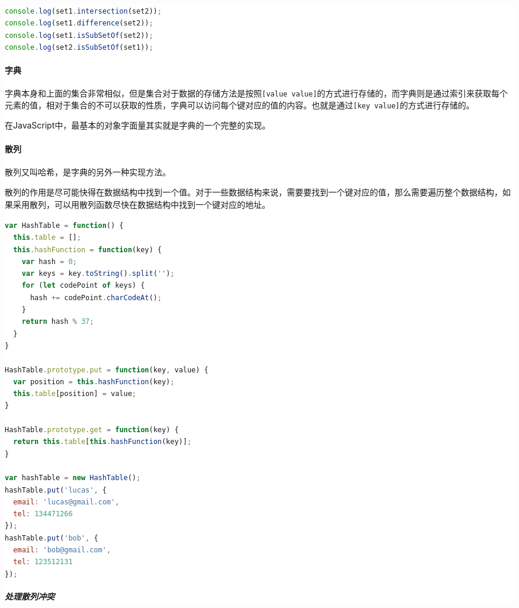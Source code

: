 ```javascript
console.log(set1.intersection(set2));
console.log(set1.difference(set2));
console.log(set1.isSubSetOf(set2));
console.log(set2.isSubSetOf(set1));
```

#### 字典

字典本身和上面的集合非常相似，但是集合对于数据的存储方法是按照`[value value]`的方式进行存储的，而字典则是通过索引来获取每个元素的值，相对于集合的不可以获取的性质，字典可以访问每个键对应的值的内容。也就是通过`[key value]`的方式进行存储的。

在JavaScript中，最基本的对象字面量其实就是字典的一个完整的实现。

#### 散列

散列又叫哈希，是字典的另外一种实现方法。

散列的作用是尽可能快得在数据结构中找到一个值。对于一些数据结构来说，需要要找到一个键对应的值，那么需要遍历整个数据结构，如果采用散列，可以用散列函数尽快在数据结构中找到一个键对应的地址。

```javascript
var HashTable = function() {
  this.table = [];
  this.hashFunction = function(key) {
    var hash = 0;
    var keys = key.toString().split('');
    for (let codePoint of keys) {
      hash += codePoint.charCodeAt();
    }
    return hash % 37;
  }
}

HashTable.prototype.put = function(key, value) {
  var position = this.hashFunction(key);
  this.table[position] = value;
}

HashTable.prototype.get = function(key) {
  return this.table[this.hashFunction(key)];
}

var hashTable = new HashTable();
hashTable.put('lucas', {
  email: 'lucas@gmail.com',
  tel: 134471266
});
hashTable.put('bob', {
  email: 'bob@gmail.com',
  tel: 123512131
});
```

##### 处理散列冲突
